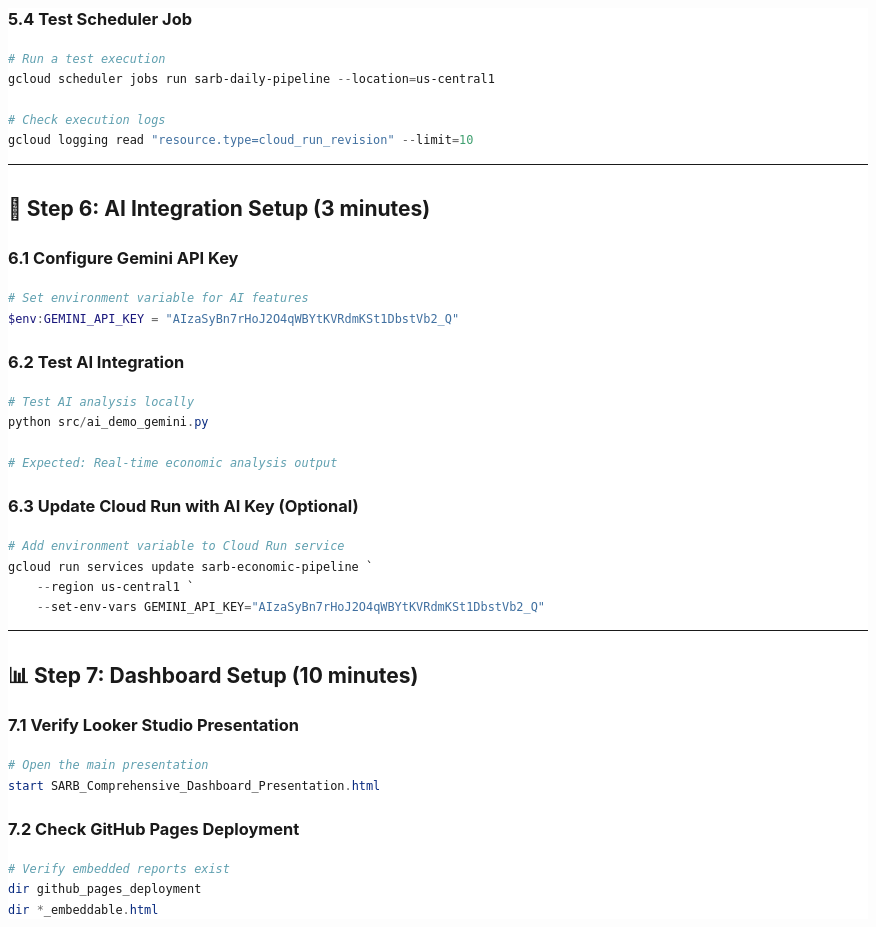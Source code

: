 ### **5.4 Test Scheduler Job**
```powershell
# Run a test execution
gcloud scheduler jobs run sarb-daily-pipeline --location=us-central1

# Check execution logs
gcloud logging read "resource.type=cloud_run_revision" --limit=10
```

---

## **🤖 Step 6: AI Integration Setup (3 minutes)**

### **6.1 Configure Gemini API Key**
```powershell
# Set environment variable for AI features
$env:GEMINI_API_KEY = "AIzaSyBn7rHoJ2O4qWBYtKVRdmKSt1DbstVb2_Q"
```

### **6.2 Test AI Integration**
```powershell
# Test AI analysis locally
python src/ai_demo_gemini.py

# Expected: Real-time economic analysis output
```

### **6.3 Update Cloud Run with AI Key (Optional)**
```powershell
# Add environment variable to Cloud Run service
gcloud run services update sarb-economic-pipeline `
    --region us-central1 `
    --set-env-vars GEMINI_API_KEY="AIzaSyBn7rHoJ2O4qWBYtKVRdmKSt1DbstVb2_Q"
```

---

## **📊 Step 7: Dashboard Setup (10 minutes)**

### **7.1 Verify Looker Studio Presentation**
```powershell
# Open the main presentation
start SARB_Comprehensive_Dashboard_Presentation.html
```

### **7.2 Check GitHub Pages Deployment**
```powershell
# Verify embedded reports exist
dir github_pages_deployment
dir *_embeddable.html
```
